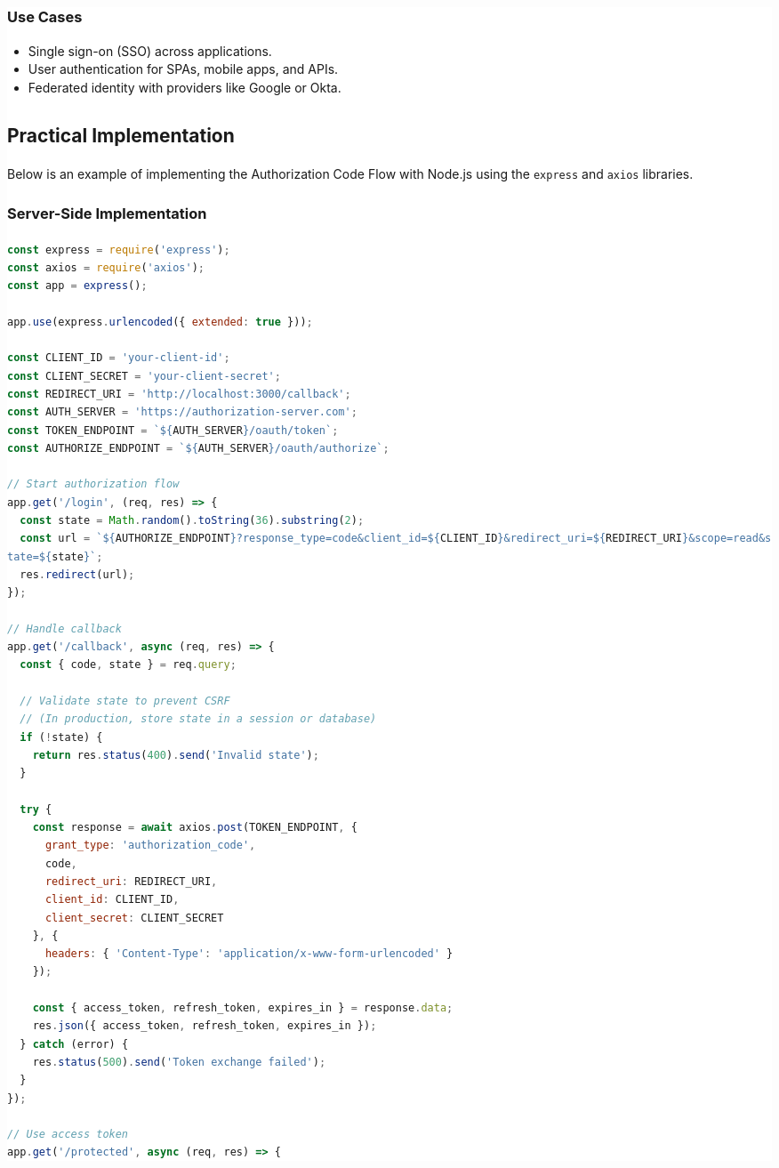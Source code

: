 ### Use Cases
- Single sign-on (SSO) across applications.
- User authentication for SPAs, mobile apps, and APIs.
- Federated identity with providers like Google or Okta.

## Practical Implementation

Below is an example of implementing the Authorization Code Flow with Node.js using the `express` and `axios` libraries.

### Server-Side Implementation
```javascript
const express = require('express');
const axios = require('axios');
const app = express();

app.use(express.urlencoded({ extended: true }));

const CLIENT_ID = 'your-client-id';
const CLIENT_SECRET = 'your-client-secret';
const REDIRECT_URI = 'http://localhost:3000/callback';
const AUTH_SERVER = 'https://authorization-server.com';
const TOKEN_ENDPOINT = `${AUTH_SERVER}/oauth/token`;
const AUTHORIZE_ENDPOINT = `${AUTH_SERVER}/oauth/authorize`;

// Start authorization flow
app.get('/login', (req, res) => {
  const state = Math.random().toString(36).substring(2);
  const url = `${AUTHORIZE_ENDPOINT}?response_type=code&client_id=${CLIENT_ID}&redirect_uri=${REDIRECT_URI}&scope=read&state=${state}`;
  res.redirect(url);
});

// Handle callback
app.get('/callback', async (req, res) => {
  const { code, state } = req.query;

  // Validate state to prevent CSRF
  // (In production, store state in a session or database)
  if (!state) {
    return res.status(400).send('Invalid state');
  }

  try {
    const response = await axios.post(TOKEN_ENDPOINT, {
      grant_type: 'authorization_code',
      code,
      redirect_uri: REDIRECT_URI,
      client_id: CLIENT_ID,
      client_secret: CLIENT_SECRET
    }, {
      headers: { 'Content-Type': 'application/x-www-form-urlencoded' }
    });

    const { access_token, refresh_token, expires_in } = response.data;
    res.json({ access_token, refresh_token, expires_in });
  } catch (error) {
    res.status(500).send('Token exchange failed');
  }
});

// Use access token
app.get('/protected', async (req, res) => {
```